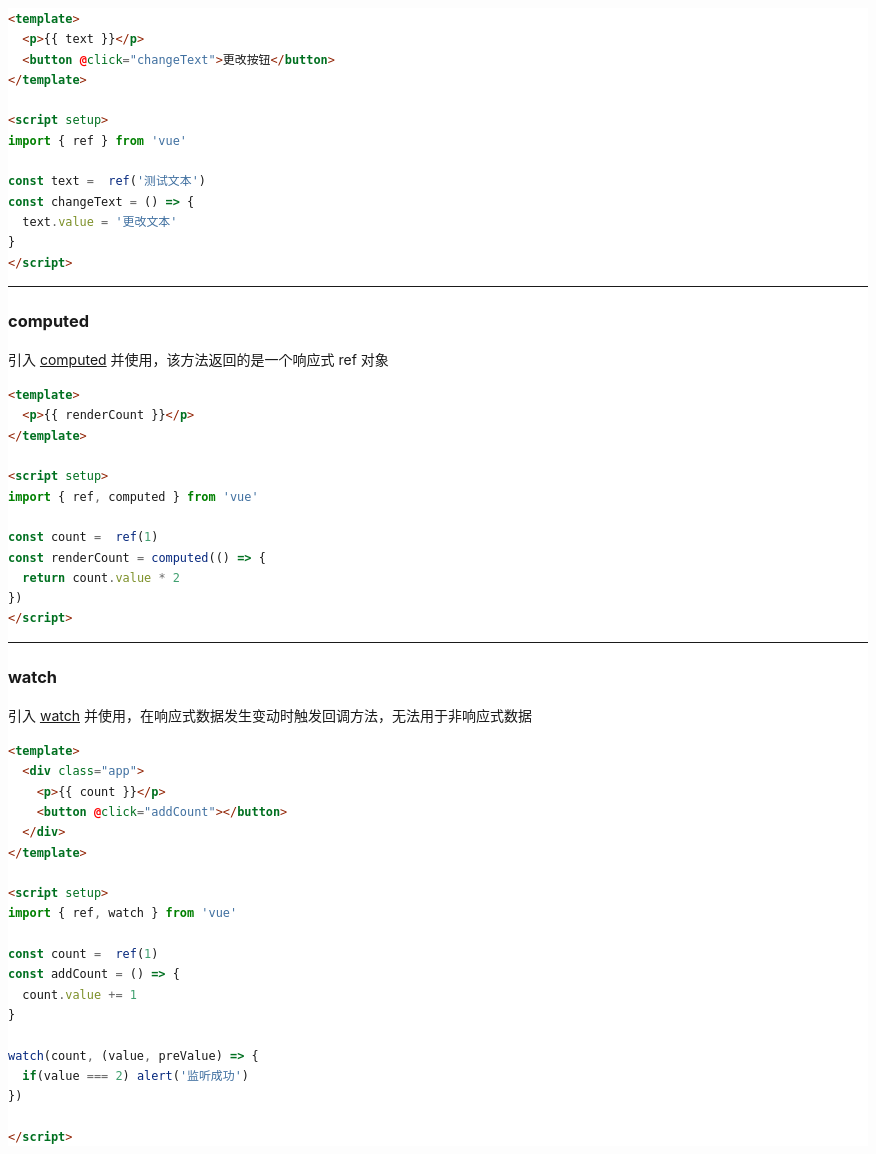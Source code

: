 ```html
<template>
  <p>{{ text }}</p>
  <button @click="changeText">更改按钮</button>
</template>

<script setup>
import { ref } from 'vue'
  
const text =  ref('测试文本')
const changeText = () => {
  text.value = '更改文本'
}
</script>
```

------

### computed

引入  [computed](https://v3.cn.vuejs.org/api/computed-watch-api.html#computed) 并使用，该方法返回的是一个响应式 ref 对象

```html
<template>
  <p>{{ renderCount }}</p>
</template>

<script setup>
import { ref, computed } from 'vue'

const count =  ref(1)
const renderCount = computed(() => {
  return count.value * 2
})
</script>
```

------

### watch

引入 [watch](https://v3.cn.vuejs.org/api/computed-watch-api.html#watch) 并使用，在响应式数据发生变动时触发回调方法，无法用于非响应式数据

```html
<template>
  <div class="app">
    <p>{{ count }}</p>
    <button @click="addCount"></button>
  </div>
</template>

<script setup>
import { ref, watch } from 'vue'

const count =  ref(1)
const addCount = () => {
  count.value += 1
}

watch(count, (value, preValue) => {
  if(value === 2) alert('监听成功')
})

</script>
```